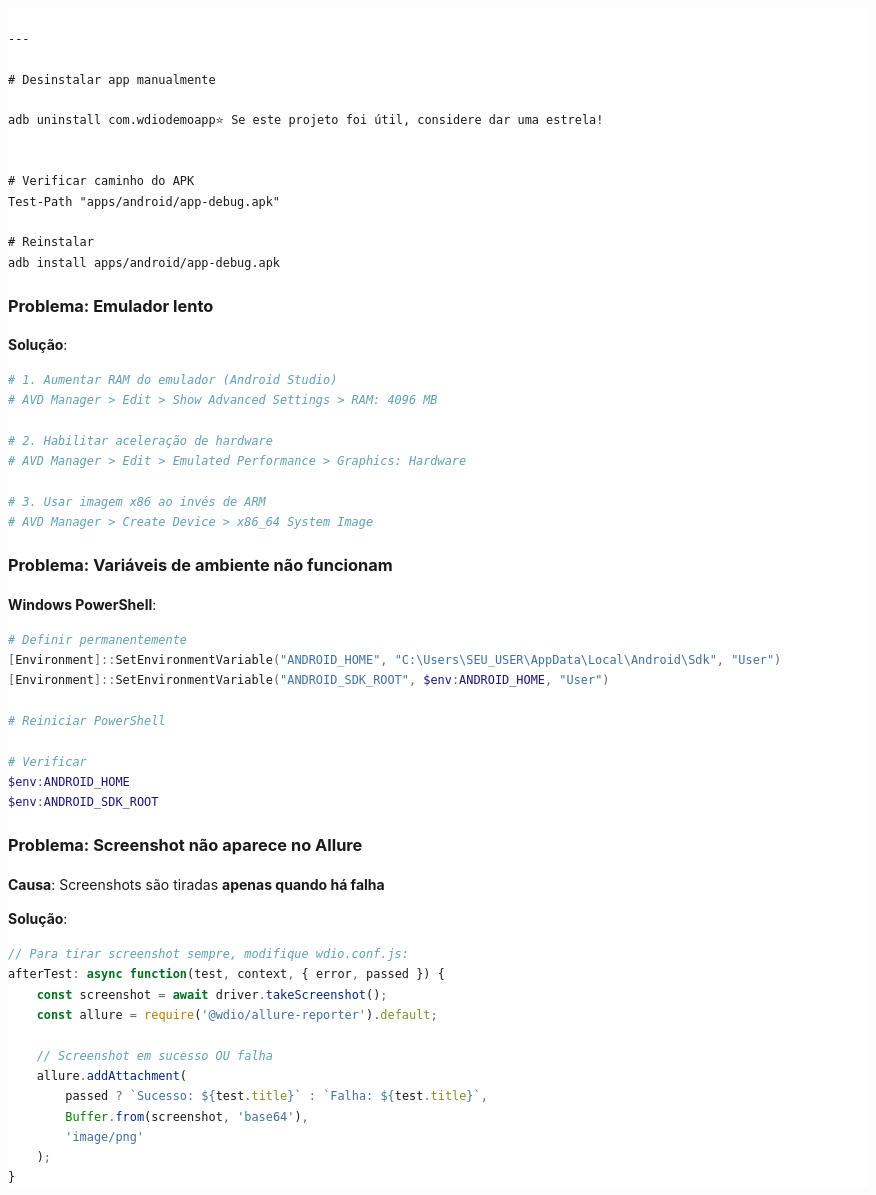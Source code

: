 ```javascript## � Estatísticas do Projeto

---

# Desinstalar app manualmente

adb uninstall com.wdiodemoapp⭐ Se este projeto foi útil, considere dar uma estrela!


# Verificar caminho do APK
Test-Path "apps/android/app-debug.apk"

# Reinstalar
adb install apps/android/app-debug.apk
```

### Problema: Emulador lento

**Solução**:
```powershell
# 1. Aumentar RAM do emulador (Android Studio)
# AVD Manager > Edit > Show Advanced Settings > RAM: 4096 MB

# 2. Habilitar aceleração de hardware
# AVD Manager > Edit > Emulated Performance > Graphics: Hardware

# 3. Usar imagem x86 ao invés de ARM
# AVD Manager > Create Device > x86_64 System Image
```

### Problema: Variáveis de ambiente não funcionam

**Windows PowerShell**:
```powershell
# Definir permanentemente
[Environment]::SetEnvironmentVariable("ANDROID_HOME", "C:\Users\SEU_USER\AppData\Local\Android\Sdk", "User")
[Environment]::SetEnvironmentVariable("ANDROID_SDK_ROOT", $env:ANDROID_HOME, "User")

# Reiniciar PowerShell

# Verificar
$env:ANDROID_HOME
$env:ANDROID_SDK_ROOT
```

### Problema: Screenshot não aparece no Allure

**Causa**: Screenshots são tiradas **apenas quando há falha**

**Solução**:
```javascript
// Para tirar screenshot sempre, modifique wdio.conf.js:
afterTest: async function(test, context, { error, passed }) {
    const screenshot = await driver.takeScreenshot();
    const allure = require('@wdio/allure-reporter').default;
    
    // Screenshot em sucesso OU falha
    allure.addAttachment(
        passed ? `Sucesso: ${test.title}` : `Falha: ${test.title}`,
        Buffer.from(screenshot, 'base64'),
        'image/png'
    );
}
```
